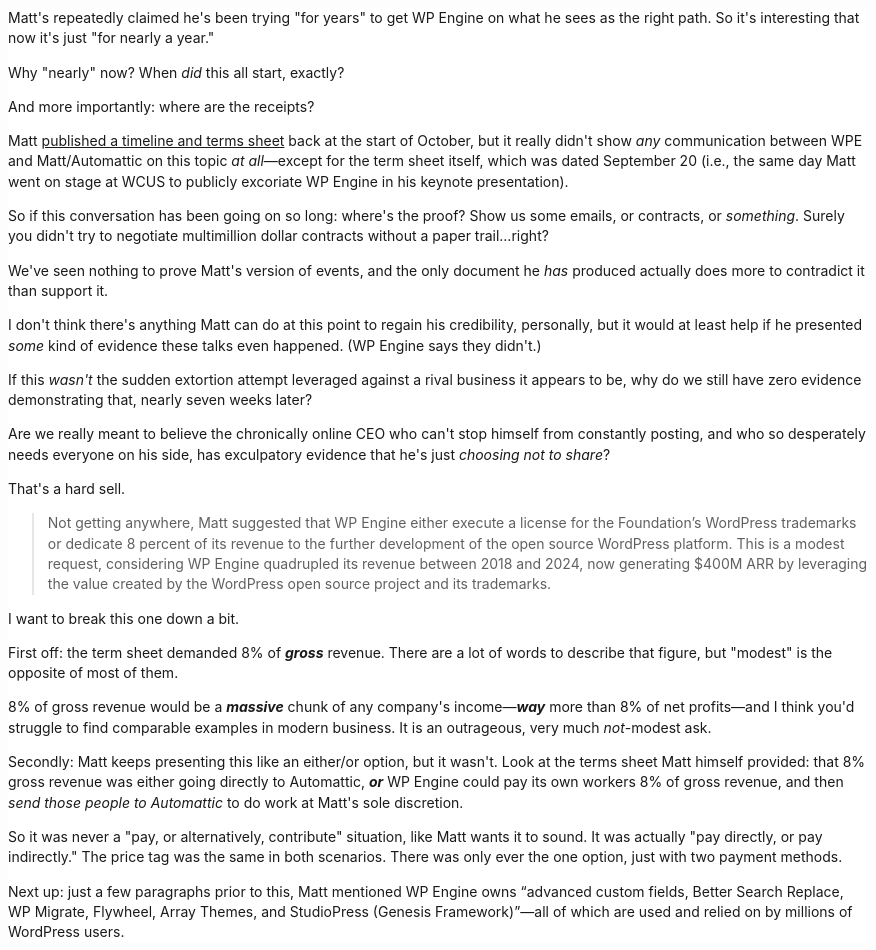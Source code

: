 Matt's repeatedly claimed he's been trying "for years" to get WP Engine on what he sees as the right path. So it's interesting that now it's just "for nearly a year."

Why "nearly" now? When _did_ this all start, exactly?

And more importantly: where are the receipts?

Matt [published a timeline and terms sheet](https://automattic.com/2024/10/01/wpe-terms/) back at the start of October, but it really didn't show _any_ communication between WPE and Matt/Automattic on this topic _at all_—except for the term sheet itself, which was dated September 20 (i.e., the same day Matt went on stage at WCUS to publicly excoriate WP Engine in his keynote presentation).

So if this conversation has been going on so long: where's the proof? Show us some emails, or contracts, or _something_. Surely you didn't try to negotiate multimillion dollar contracts without a paper trail…right?

We've seen nothing to prove Matt's version of events, and the only document he _has_ produced actually does more to contradict it than support it.

I don't think there's anything Matt can do at this point to regain his credibility, personally, but it would at least help if he presented _some_ kind of evidence these talks even happened. (WP Engine says they didn't.)

If this _wasn't_ the sudden extortion attempt leveraged against a rival business it appears to be, why do we still have zero evidence demonstrating that, nearly seven weeks later?

Are we really meant to believe the chronically online CEO who can't stop himself from constantly posting, and who so desperately needs everyone on his side,  has exculpatory evidence that he's just _choosing not to share_?

That's a hard sell.


> Not getting anywhere, Matt suggested that WP Engine either execute a license for the Foundation’s WordPress trademarks or dedicate 8 percent of its revenue to the further development of the open source WordPress platform. This is a modest request, considering WP Engine quadrupled its revenue between 2018 and 2024, now generating $400M ARR by leveraging the value created by the WordPress open source project and its trademarks.

I want to break this one down a bit.

First off: the term sheet demanded 8% of ***gross*** revenue. There are a lot of words to describe that figure, but "modest" is the opposite of most of them.

8% of gross revenue would be a ***massive*** chunk of any company's income—***way*** more than 8% of net profits—and I think you'd struggle to find comparable examples in modern business. It is an outrageous, very much _not_-modest ask.

Secondly: Matt keeps presenting this like an either/or option, but it wasn't. Look at the terms sheet Matt himself provided: that 8% gross revenue was either going directly to Automattic, ***or*** WP Engine could pay its own workers 8% of gross revenue, and then _send those people to Automattic_ to do work at Matt's sole discretion.

So it was never a "pay, or alternatively, contribute" situation, like Matt wants it to sound. It was actually "pay directly, or pay indirectly." The price tag was the same in both scenarios. There was only ever the one option, just with two payment methods.

Next up: just a few paragraphs prior to this, Matt mentioned WP Engine owns “advanced custom fields, Better Search Replace, WP Migrate, Flywheel, Array Themes, and StudioPress (Genesis Framework)”—all of which are used and relied on by millions of WordPress users.

